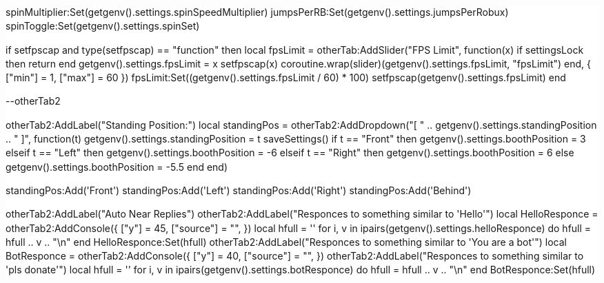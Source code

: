 spinMultiplier:Set(getgenv().settings.spinSpeedMultiplier)
jumpsPerRB:Set(getgenv().settings.jumpsPerRobux)
spinToggle:Set(getgenv().settings.spinSet)

if setfpscap and type(setfpscap) == "function" then
	local fpsLimit = otherTab:AddSlider("FPS Limit", function(x)
		if settingsLock then
			return
		end
		getgenv().settings.fpsLimit = x
		setfpscap(x)
		coroutine.wrap(slider)(getgenv().settings.fpsLimit, "fpsLimit")
	end,
	  {
		["min"] = 1,
		["max"] = 60
	})
	fpsLimit:Set((getgenv().settings.fpsLimit / 60) * 100)
	setfpscap(getgenv().settings.fpsLimit)
end

--otherTab2

otherTab2:AddLabel("Standing Position:")
local standingPos = otherTab2:AddDropdown("[ " .. getgenv().settings.standingPosition .. " ]", function(t)
	getgenv().settings.standingPosition = t
	saveSettings()
	if t == "Front" then
		getgenv().settings.boothPosition = 3
	elseif t == "Left" then
		getgenv().settings.boothPosition = -6
	elseif t == "Right" then
		getgenv().settings.boothPosition = 6
	else
		getgenv().settings.boothPosition = -5.5
	end
end)

standingPos:Add('Front')
standingPos:Add('Left')
standingPos:Add('Right')
standingPos:Add('Behind')

otherTab2:AddLabel("Auto Near Replies")
otherTab2:AddLabel("Responces to something similar to 'Hello'")
local HelloResponce = otherTab2:AddConsole({
	["y"] = 45,
	["source"] = "",
})
local hfull = ''
for i, v in ipairs(getgenv().settings.helloResponce) do
	hfull = hfull .. v .. "\n"
end
HelloResponce:Set(hfull)
otherTab2:AddLabel("Responces to something similar to 'You are a bot'")
local BotResponce = otherTab2:AddConsole({
	["y"] = 40,
	["source"] = "",
})
otherTab2:AddLabel("Responces to something similar to 'pls donate'")
local hfull = ''
for i, v in ipairs(getgenv().settings.botResponce) do
	hfull = hfull .. v .. "\n"
end
BotResponce:Set(hfull)